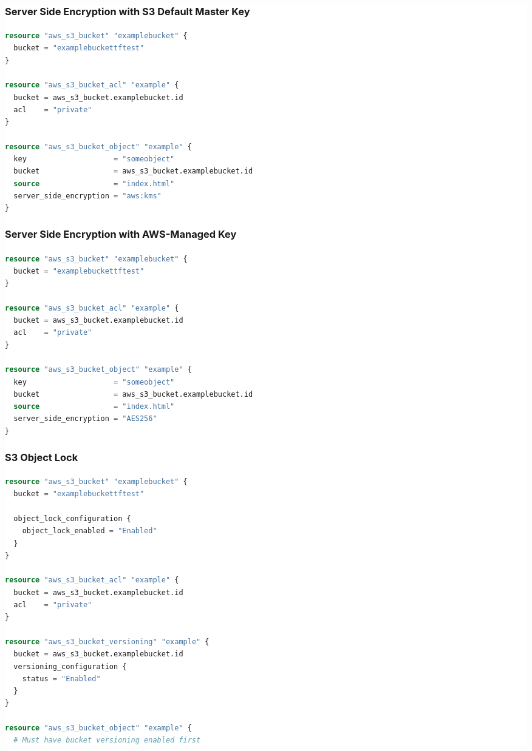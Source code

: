 ### Server Side Encryption with S3 Default Master Key

```terraform
resource "aws_s3_bucket" "examplebucket" {
  bucket = "examplebuckettftest"
}

resource "aws_s3_bucket_acl" "example" {
  bucket = aws_s3_bucket.examplebucket.id
  acl    = "private"
}

resource "aws_s3_bucket_object" "example" {
  key                    = "someobject"
  bucket                 = aws_s3_bucket.examplebucket.id
  source                 = "index.html"
  server_side_encryption = "aws:kms"
}
```

### Server Side Encryption with AWS-Managed Key

```terraform
resource "aws_s3_bucket" "examplebucket" {
  bucket = "examplebuckettftest"
}

resource "aws_s3_bucket_acl" "example" {
  bucket = aws_s3_bucket.examplebucket.id
  acl    = "private"
}

resource "aws_s3_bucket_object" "example" {
  key                    = "someobject"
  bucket                 = aws_s3_bucket.examplebucket.id
  source                 = "index.html"
  server_side_encryption = "AES256"
}
```

### S3 Object Lock

```terraform
resource "aws_s3_bucket" "examplebucket" {
  bucket = "examplebuckettftest"

  object_lock_configuration {
    object_lock_enabled = "Enabled"
  }
}

resource "aws_s3_bucket_acl" "example" {
  bucket = aws_s3_bucket.examplebucket.id
  acl    = "private"
}

resource "aws_s3_bucket_versioning" "example" {
  bucket = aws_s3_bucket.examplebucket.id
  versioning_configuration {
    status = "Enabled"
  }
}

resource "aws_s3_bucket_object" "example" {
  # Must have bucket versioning enabled first
```